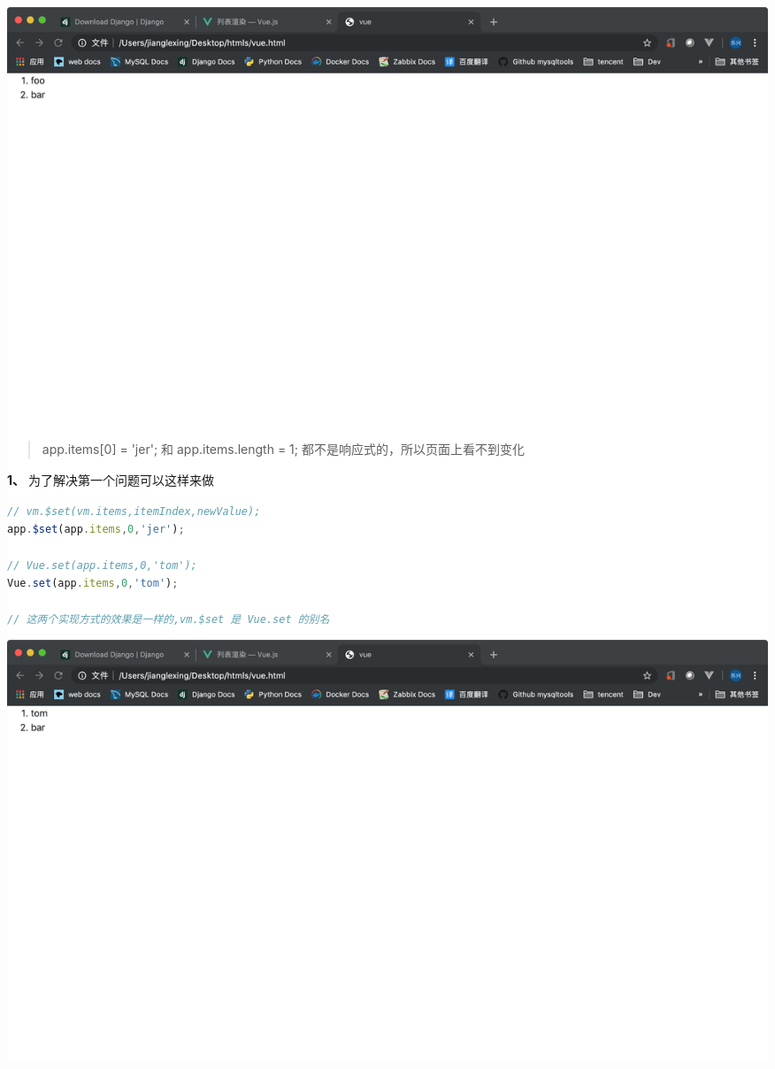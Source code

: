   <img src="./imgs/7-1-10.png">

   > app.items[0] = 'jer'; 和 app.items.length = 1; 都不是响应式的，所以页面上看不到变化

   **1、** 为了解决第一个问题可以这样来做
   ```js
   // vm.$set(vm.items,itemIndex,newValue);
   app.$set(app.items,0,'jer');

   // Vue.set(app.items,0,'tom'); 
   Vue.set(app.items,0,'tom');

   // 这两个实现方式的效果是一样的,vm.$set 是 Vue.set 的别名
   ```
   <img src="./imgs/7-1.11.png">
